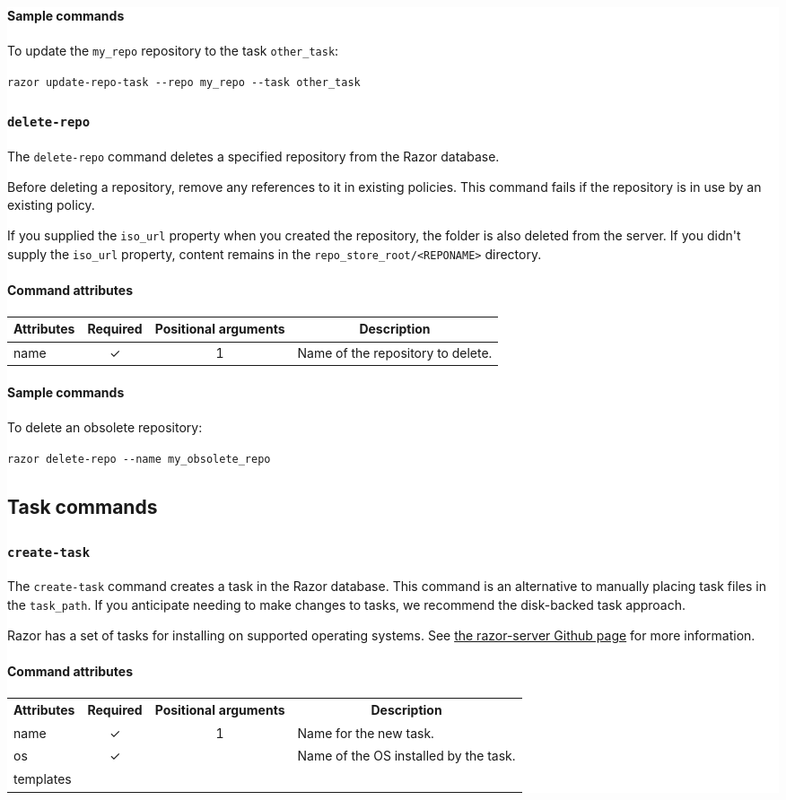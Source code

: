 #### Sample commands

To update the `my_repo` repository to the task `other_task`:

    razor update-repo-task --repo my_repo --task other_task



### `delete-repo`

The `delete-repo` command deletes a specified repository from the Razor database.

Before deleting a repository, remove any references to it in existing policies. This command fails if the repository is in use by an existing policy.

If you supplied the `iso_url` property when you created the repository, the folder is also deleted from the server. If you didn't supply the `iso_url` property, content remains in the `repo_store_root/<REPONAME>` directory.

#### Command attributes

Attributes  | Required     | Positional arguments    | Description
------------|:---------------:|:-------------------:|-------------------------
name        | ✓             | 1                     | Name of the repository to delete.

#### Sample commands

To delete an obsolete repository:

    razor delete-repo --name my_obsolete_repo





## Task commands



### `create-task`

The `create-task` command creates a task in the Razor database. This command is an alternative to manually placing task files in the `task_path`. If you anticipate needing to make changes to tasks, we recommend the disk-backed task approach.

Razor has a set of tasks for installing on supported operating systems. See [the razor-server Github page](https://github.com/puppetlabs/razor-server/tree/master/tasks) for more information.

#### Command attributes

<table>
  <tr>
    <th>Attributes</th>
    <th style="text-align: center;">Required</th>
    <th style="text-align: center;">Positional arguments</th>
    <th>Description</th>
  </tr>
  <tr>
    <td>name</td>
    <td style="text-align: center;">✓</td>
    <td style="text-align: center;">1</td>
    <td>Name for the new task.</td>
  </tr>
  <tr>
    <td>os</td>
    <td style="text-align: center;">✓</td>
    <td style="text-align: center;"></td>
    <td>Name of the OS installed by the task.</td>
  </tr>
  <tr>
    <td>templates</td>